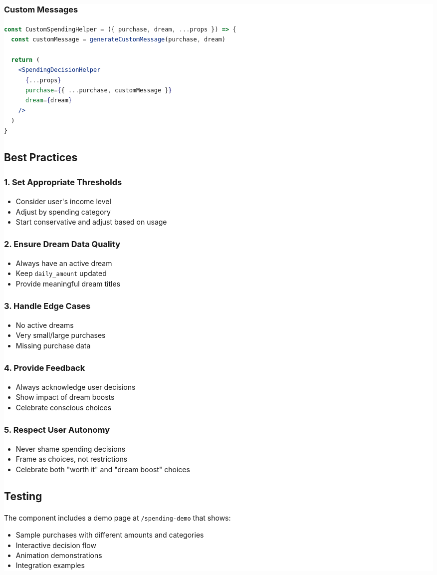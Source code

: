 ### Custom Messages
```jsx
const CustomSpendingHelper = ({ purchase, dream, ...props }) => {
  const customMessage = generateCustomMessage(purchase, dream)
  
  return (
    <SpendingDecisionHelper
      {...props}
      purchase={{ ...purchase, customMessage }}
      dream={dream}
    />
  )
}
```

## Best Practices

### 1. Set Appropriate Thresholds
- Consider user's income level
- Adjust by spending category
- Start conservative and adjust based on usage

### 2. Ensure Dream Data Quality
- Always have an active dream
- Keep `daily_amount` updated
- Provide meaningful dream titles

### 3. Handle Edge Cases
- No active dreams
- Very small/large purchases
- Missing purchase data

### 4. Provide Feedback
- Always acknowledge user decisions
- Show impact of dream boosts
- Celebrate conscious choices

### 5. Respect User Autonomy
- Never shame spending decisions
- Frame as choices, not restrictions
- Celebrate both "worth it" and "dream boost" choices

## Testing

The component includes a demo page at `/spending-demo` that shows:
- Sample purchases with different amounts and categories
- Interactive decision flow
- Animation demonstrations
- Integration examples
